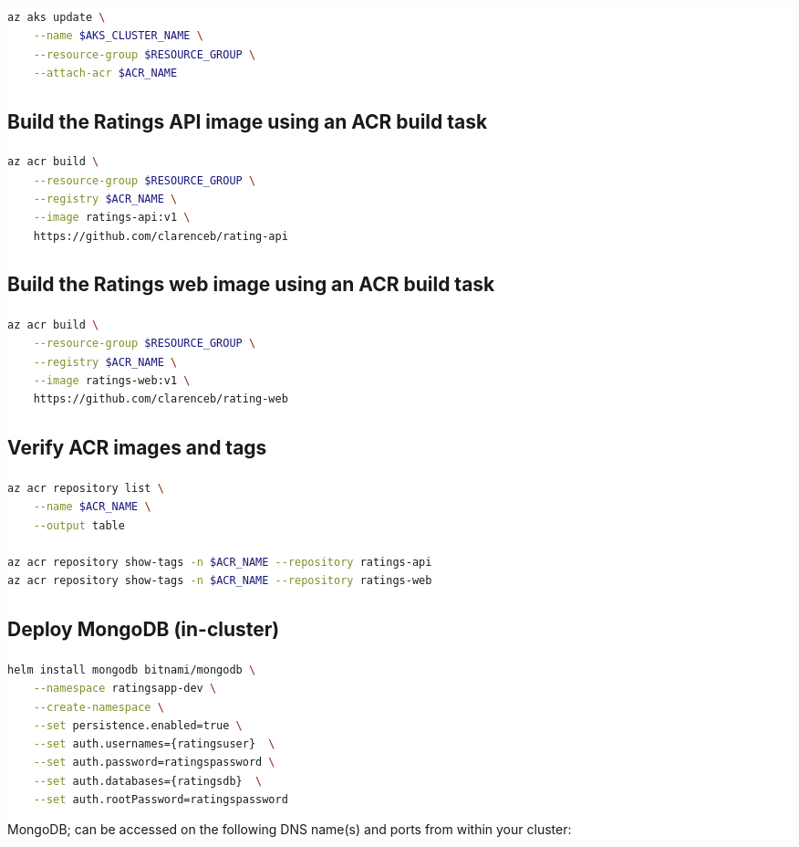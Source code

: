 ```sh
az aks update \
    --name $AKS_CLUSTER_NAME \
    --resource-group $RESOURCE_GROUP \
    --attach-acr $ACR_NAME
```

Build the Ratings API image using an ACR build task
---------------------------------------------------

```sh
az acr build \
    --resource-group $RESOURCE_GROUP \
    --registry $ACR_NAME \
    --image ratings-api:v1 \
    https://github.com/clarenceb/rating-api
```

Build the Ratings web image using an ACR build task
---------------------------------------------------

```sh
az acr build \
    --resource-group $RESOURCE_GROUP \
    --registry $ACR_NAME \
    --image ratings-web:v1 \
    https://github.com/clarenceb/rating-web
```

Verify ACR images and tags
--------------------------

```sh
az acr repository list \
    --name $ACR_NAME \
    --output table

az acr repository show-tags -n $ACR_NAME --repository ratings-api
az acr repository show-tags -n $ACR_NAME --repository ratings-web
```

Deploy MongoDB (in-cluster)
---------------------------

```sh
helm install mongodb bitnami/mongodb \
    --namespace ratingsapp-dev \
    --create-namespace \
    --set persistence.enabled=true \
    --set auth.usernames={ratingsuser}  \
    --set auth.password=ratingspassword \
    --set auth.databases={ratingsdb}  \
    --set auth.rootPassword=ratingspassword
```

MongoDB; can be accessed on the following DNS name(s) and ports from within your cluster:
